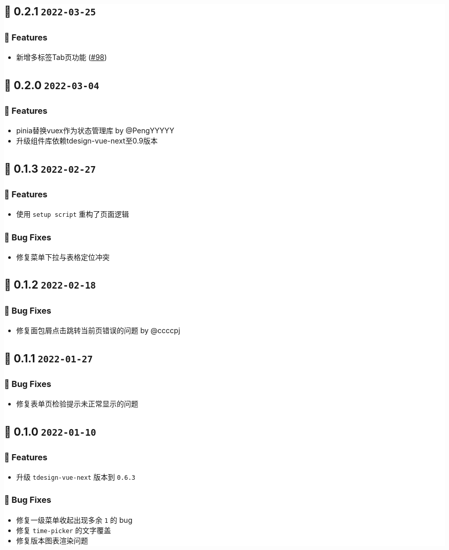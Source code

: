 ## 🌈 0.2.1 `2022-03-25`
### 🚀  Features
- 新增多标签Tab页功能 ([#98](https://github.com/Tencent/tdesign-vue-next-starter/pull/98))

## 🌈 0.2.0 `2022-03-04`
### 🚀  Features
- pinia替换vuex作为状态管理库 by @PengYYYYY
- 升级组件库依赖tdesign-vue-next至0.9版本

## 🌈 0.1.3 `2022-02-27`
### 🚀  Features
- 使用 `setup script` 重构了页面逻辑

### 🐞 Bug Fixes
- 修复菜单下拉与表格定位冲突

## 🌈 0.1.2 `2022-02-18`
### 🐞 Bug Fixes
- 修复面包屑点击跳转当前页错误的问题 by @ccccpj

## 🌈 0.1.1 `2022-01-27`
### 🐞 Bug Fixes
- 修复表单页检验提示未正常显示的问题

## 🌈 0.1.0 `2022-01-10`
### 🚀  Features
- 升级 `tdesign-vue-next` 版本到 `0.6.3`

### 🐞 Bug Fixes
- 修复一级菜单收起出现多余 `1` 的 bug
- 修复 `time-picker` 的文字覆盖
- 修复版本图表渲染问题
